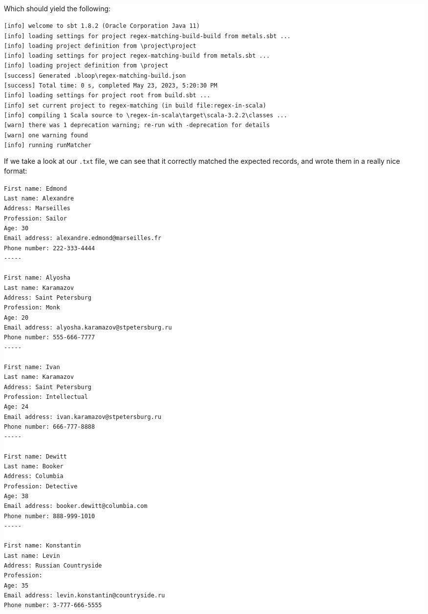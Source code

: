 Which should yield the following:

```
[info] welcome to sbt 1.8.2 (Oracle Corporation Java 11)
[info] loading settings for project regex-matching-build-build from metals.sbt ...
[info] loading project definition from \project\project
[info] loading settings for project regex-matching-build from metals.sbt ...
[info] loading project definition from \project
[success] Generated .bloop\regex-matching-build.json
[success] Total time: 0 s, completed May 23, 2023, 5:20:30 PM
[info] loading settings for project root from build.sbt ...
[info] set current project to regex-matching (in build file:regex-in-scala)
[info] compiling 1 Scala source to \regex-in-scala\target\scala-3.2.2\classes ...
[warn] there was 1 deprecation warning; re-run with -deprecation for details
[warn] one warning found
[info] running runMatcher
```

If we take a look at our `.txt` file, we can see that it correctly matched the expected records, and wrote them in a really nice format:

```
First name: Edmond
Last name: Alexandre
Address: Marseilles
Profession: Sailor
Age: 30
Email address: alexandre.edmond@marseilles.fr
Phone number: 222-333-4444
-----

First name: Alyosha
Last name: Karamazov
Address: Saint Petersburg
Profession: Monk
Age: 20
Email address: alyosha.karamazov@stpetersburg.ru
Phone number: 555-666-7777
-----

First name: Ivan
Last name: Karamazov
Address: Saint Petersburg
Profession: Intellectual
Age: 24
Email address: ivan.karamazov@stpetersburg.ru
Phone number: 666-777-8888
-----

First name: Dewitt
Last name: Booker
Address: Columbia
Profession: Detective
Age: 38
Email address: booker.dewitt@columbia.com
Phone number: 888-999-1010
-----

First name: Konstantin
Last name: Levin
Address: Russian Countryside
Profession:
Age: 35
Email address: levin.konstantin@countryside.ru
Phone number: 3-777-666-5555
```